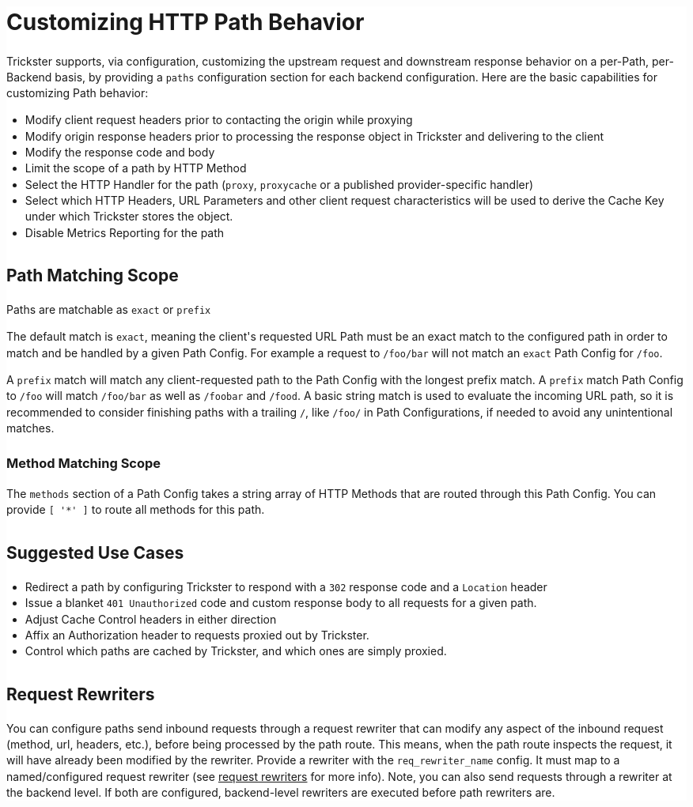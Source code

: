 # Customizing HTTP Path Behavior

Trickster supports, via configuration, customizing the upstream request and downstream response behavior on a per-Path, per-Backend basis, by providing a `paths` configuration section for each backend configuration. Here are the basic capabilities for customizing Path behavior:

- Modify client request headers prior to contacting the origin while proxying
- Modify origin response headers prior to processing the response object in Trickster and delivering to the client
- Modify the response code and body
- Limit the scope of a path by HTTP Method
- Select the HTTP Handler for the path (`proxy`, `proxycache` or a published provider-specific handler)
- Select which HTTP Headers, URL Parameters and other client request characteristics will be used to derive the Cache Key under which Trickster stores the object.
- Disable Metrics Reporting for the path

## Path Matching Scope

Paths are matchable as `exact` or `prefix`

The default match is `exact`, meaning the client's requested URL Path must be an exact match to the configured path in order to match and be handled by a given Path Config. For example a request to `/foo/bar` will not match an `exact` Path Config for `/foo`.

A `prefix` match will match any client-requested path to the Path Config with the longest prefix match. A `prefix` match Path Config to `/foo` will match `/foo/bar` as well as `/foobar` and `/food`. A basic string match is used to evaluate the incoming URL path, so it is recommended to consider finishing paths with a trailing `/`, like `/foo/` in Path Configurations, if needed to avoid any unintentional matches.

### Method Matching Scope

The `methods` section of a Path Config takes a string array of HTTP Methods that are routed through this Path Config. You can provide `[ '*' ]` to route all methods for this path.

## Suggested Use Cases

- Redirect a path by configuring Trickster to respond with a `302` response code and a `Location` header
- Issue a blanket `401 Unauthorized` code and custom response body to all requests for a given path.
- Adjust Cache Control headers in either direction
- Affix an Authorization header to requests proxied out by Trickster.
- Control which paths are cached by Trickster, and which ones are simply proxied.

## Request Rewriters

You can configure paths send inbound requests through a request rewriter that can modify any aspect of the inbound request (method, url, headers, etc.), before being processed by the path route. This means, when the path route inspects the request, it will have already been modified by the rewriter. Provide a rewriter with the `req_rewriter_name` config. It must map to a named/configured request rewriter (see [request rewriters](./request_rewriters.md) for more info). Note, you can also send requests through a rewriter at the backend level. If both are configured, backend-level rewriters are executed before path rewriters are.
